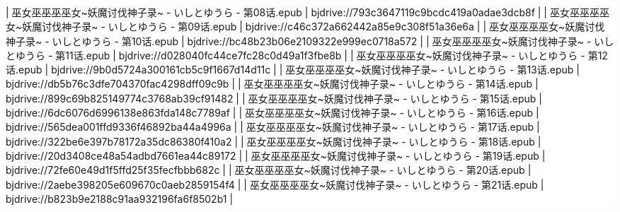 | 巫女巫巫巫巫女~妖魔讨伐神子录~ - いしとゆうら - 第08话.epub | bjdrive://793c3647119c9bcdc419a0adae3dcb8f |
| 巫女巫巫巫巫女~妖魔讨伐神子录~ - いしとゆうら - 第09话.epub | bjdrive://c46c372a662442a85e9c308f51a36e6a |
| 巫女巫巫巫巫女~妖魔讨伐神子录~ - いしとゆうら - 第10话.epub | bjdrive://bc48b23b06e2109322e999ec0718a572 |
| 巫女巫巫巫巫女~妖魔讨伐神子录~ - いしとゆうら - 第11话.epub | bjdrive://d028040fc44ce7fc28c0d49a1f3fbe8b |
| 巫女巫巫巫巫女~妖魔讨伐神子录~ - いしとゆうら - 第12话.epub | bjdrive://9b0d5724a300161cb5c9f1667d14d11c |
| 巫女巫巫巫巫女~妖魔讨伐神子录~ - いしとゆうら - 第13话.epub | bjdrive://db5b76c3dfe704370fac4298dff09c9b |
| 巫女巫巫巫巫女~妖魔讨伐神子录~ - いしとゆうら - 第14话.epub | bjdrive://899c69b825149774c3768ab39cf91482 |
| 巫女巫巫巫巫女~妖魔讨伐神子录~ - いしとゆうら - 第15话.epub | bjdrive://6dc6076d6996138e863fda148c7789af |
| 巫女巫巫巫巫女~妖魔讨伐神子录~ - いしとゆうら - 第16话.epub | bjdrive://565dea001ffd9336f46892ba44a4996a |
| 巫女巫巫巫巫女~妖魔讨伐神子录~ - いしとゆうら - 第17话.epub | bjdrive://322be6e397b78172a35dc86380f410a2 |
| 巫女巫巫巫巫女~妖魔讨伐神子录~ - いしとゆうら - 第18话.epub | bjdrive://20d3408ce48a54adbd7661ea44c89172 |
| 巫女巫巫巫巫女~妖魔讨伐神子录~ - いしとゆうら - 第19话.epub | bjdrive://72fe60e49d1f5ffd25f35fecfbbb682c |
| 巫女巫巫巫巫女~妖魔讨伐神子录~ - いしとゆうら - 第20话.epub | bjdrive://2aebe398205e609670c0aeb2859154f4 |
| 巫女巫巫巫巫女~妖魔讨伐神子录~ - いしとゆうら - 第21话.epub | bjdrive://b823b9e2188c91aa932196fa6f8502b1 |
